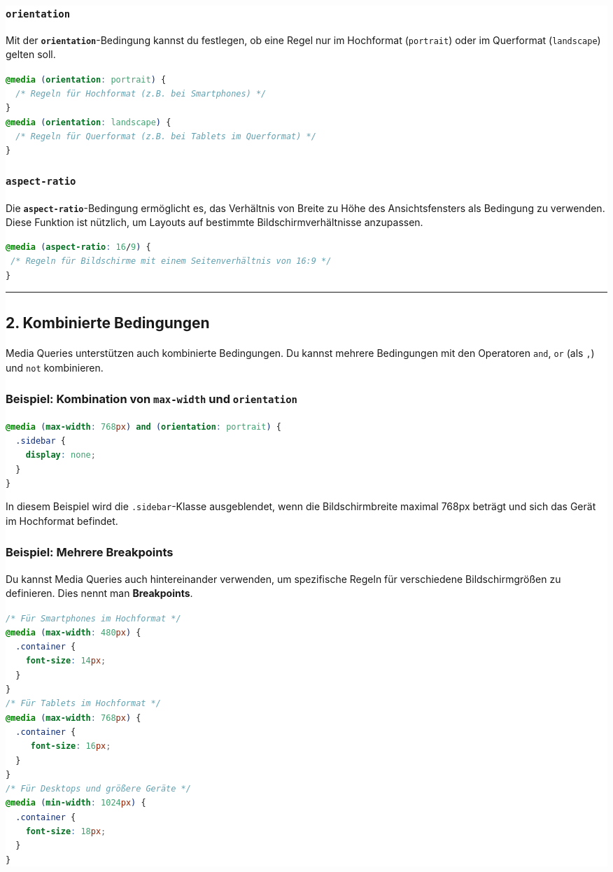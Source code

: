 ### `orientation`
Mit der **`orientation`**-Bedingung kannst du festlegen, ob eine Regel nur im Hochformat (`portrait`) oder im Querformat (`landscape`) gelten soll.
```css
@media (orientation: portrait) {
  /* Regeln für Hochformat (z.B. bei Smartphones) */ 
}  
@media (orientation: landscape) {
  /* Regeln für Querformat (z.B. bei Tablets im Querformat) */ 
}
```

### `aspect-ratio`

Die **`aspect-ratio`**-Bedingung ermöglicht es, das Verhältnis von Breite zu Höhe des Ansichtsfensters als Bedingung zu verwenden. Diese Funktion ist nützlich, um Layouts auf bestimmte Bildschirmverhältnisse anzupassen.
```css
@media (aspect-ratio: 16/9) {
 /* Regeln für Bildschirme mit einem Seitenverhältnis von 16:9 */
}
```

---

## 2. Kombinierte Bedingungen

Media Queries unterstützen auch kombinierte Bedingungen. Du kannst mehrere Bedingungen mit den Operatoren `and`, `or` (als `,`) und `not` kombinieren.

### Beispiel: Kombination von `max-width` und `orientation`
```css
@media (max-width: 768px) and (orientation: portrait) {
  .sidebar {
    display: none;
  }
}
```

In diesem Beispiel wird die `.sidebar`-Klasse ausgeblendet, wenn die Bildschirmbreite maximal 768px beträgt und sich das Gerät im Hochformat befindet.

### Beispiel: Mehrere Breakpoints

Du kannst Media Queries auch hintereinander verwenden, um spezifische Regeln für verschiedene Bildschirmgrößen zu definieren. Dies nennt man **Breakpoints**.
```css
/* Für Smartphones im Hochformat */ 
@media (max-width: 480px) {
  .container {
    font-size: 14px;
  }
}  
/* Für Tablets im Hochformat */ 
@media (max-width: 768px) {
  .container {
     font-size: 16px;
  }
}  
/* Für Desktops und größere Geräte */ 
@media (min-width: 1024px) {
  .container {
    font-size: 18px;
  } 
}
```